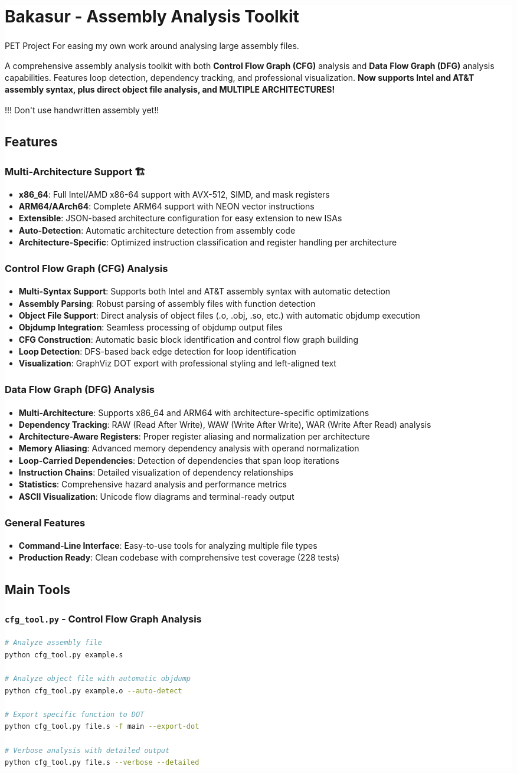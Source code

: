 # Bakasur - Assembly Analysis Toolkit
PET Project For easing my own work around analysing large assembly files.

A comprehensive assembly analysis toolkit with both **Control Flow Graph (CFG)** analysis and **Data Flow Graph (DFG)** analysis capabilities. Features loop detection, dependency tracking, and professional visualization. **Now supports Intel and AT&T assembly syntax, plus direct object file analysis, and MULTIPLE ARCHITECTURES!**

!!! Don't use handwritten assembly yet!!
## Features

### Multi-Architecture Support 🏗️
- **x86_64**: Full Intel/AMD x86-64 support with AVX-512, SIMD, and mask registers
- **ARM64/AArch64**: Complete ARM64 support with NEON vector instructions
- **Extensible**: JSON-based architecture configuration for easy extension to new ISAs
- **Auto-Detection**: Automatic architecture detection from assembly code
- **Architecture-Specific**: Optimized instruction classification and register handling per architecture

### Control Flow Graph (CFG) Analysis
- **Multi-Syntax Support**: Supports both Intel and AT&T assembly syntax with automatic detection
- **Assembly Parsing**: Robust parsing of assembly files with function detection
- **Object File Support**: Direct analysis of object files (.o, .obj, .so, etc.) with automatic objdump execution
- **Objdump Integration**: Seamless processing of objdump output files
- **CFG Construction**: Automatic basic block identification and control flow graph building
- **Loop Detection**: DFS-based back edge detection for loop identification
- **Visualization**: GraphViz DOT export with professional styling and left-aligned text

### Data Flow Graph (DFG) Analysis
- **Multi-Architecture**: Supports x86_64 and ARM64 with architecture-specific optimizations
- **Dependency Tracking**: RAW (Read After Write), WAW (Write After Write), WAR (Write After Read) analysis
- **Architecture-Aware Registers**: Proper register aliasing and normalization per architecture
- **Memory Aliasing**: Advanced memory dependency analysis with operand normalization
- **Loop-Carried Dependencies**: Detection of dependencies that span loop iterations
- **Instruction Chains**: Detailed visualization of dependency relationships
- **Statistics**: Comprehensive hazard analysis and performance metrics
- **ASCII Visualization**: Unicode flow diagrams and terminal-ready output

### General Features
- **Command-Line Interface**: Easy-to-use tools for analyzing multiple file types
- **Production Ready**: Clean codebase with comprehensive test coverage (228 tests)

## Main Tools

### `cfg_tool.py` - Control Flow Graph Analysis
```bash
# Analyze assembly file
python cfg_tool.py example.s

# Analyze object file with automatic objdump
python cfg_tool.py example.o --auto-detect

# Export specific function to DOT
python cfg_tool.py file.s -f main --export-dot

# Verbose analysis with detailed output
python cfg_tool.py file.s --verbose --detailed
```
